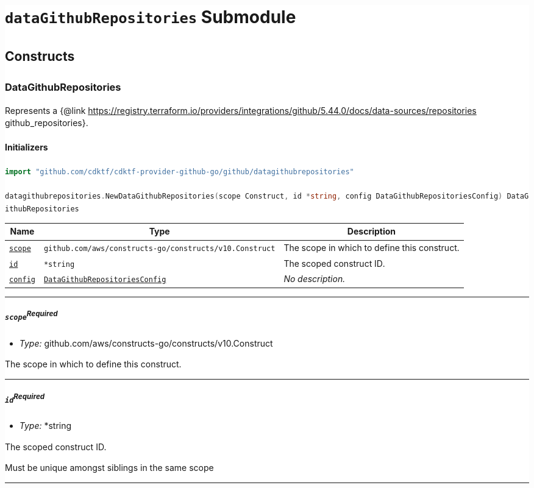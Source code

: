 # `dataGithubRepositories` Submodule <a name="`dataGithubRepositories` Submodule" id="@cdktf/provider-github.dataGithubRepositories"></a>

## Constructs <a name="Constructs" id="Constructs"></a>

### DataGithubRepositories <a name="DataGithubRepositories" id="@cdktf/provider-github.dataGithubRepositories.DataGithubRepositories"></a>

Represents a {@link https://registry.terraform.io/providers/integrations/github/5.44.0/docs/data-sources/repositories github_repositories}.

#### Initializers <a name="Initializers" id="@cdktf/provider-github.dataGithubRepositories.DataGithubRepositories.Initializer"></a>

```go
import "github.com/cdktf/cdktf-provider-github-go/github/datagithubrepositories"

datagithubrepositories.NewDataGithubRepositories(scope Construct, id *string, config DataGithubRepositoriesConfig) DataGithubRepositories
```

| **Name** | **Type** | **Description** |
| --- | --- | --- |
| <code><a href="#@cdktf/provider-github.dataGithubRepositories.DataGithubRepositories.Initializer.parameter.scope">scope</a></code> | <code>github.com/aws/constructs-go/constructs/v10.Construct</code> | The scope in which to define this construct. |
| <code><a href="#@cdktf/provider-github.dataGithubRepositories.DataGithubRepositories.Initializer.parameter.id">id</a></code> | <code>*string</code> | The scoped construct ID. |
| <code><a href="#@cdktf/provider-github.dataGithubRepositories.DataGithubRepositories.Initializer.parameter.config">config</a></code> | <code><a href="#@cdktf/provider-github.dataGithubRepositories.DataGithubRepositoriesConfig">DataGithubRepositoriesConfig</a></code> | *No description.* |

---

##### `scope`<sup>Required</sup> <a name="scope" id="@cdktf/provider-github.dataGithubRepositories.DataGithubRepositories.Initializer.parameter.scope"></a>

- *Type:* github.com/aws/constructs-go/constructs/v10.Construct

The scope in which to define this construct.

---

##### `id`<sup>Required</sup> <a name="id" id="@cdktf/provider-github.dataGithubRepositories.DataGithubRepositories.Initializer.parameter.id"></a>

- *Type:* *string

The scoped construct ID.

Must be unique amongst siblings in the same scope

---